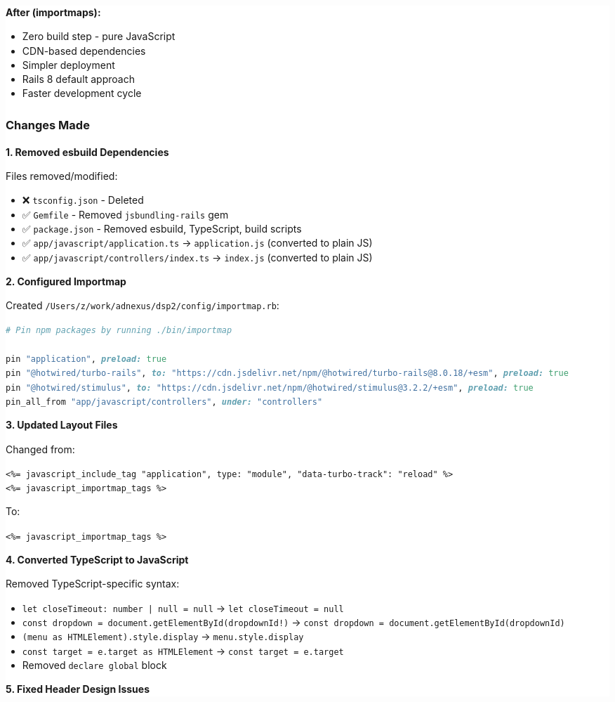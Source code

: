 **After (importmaps):**
- Zero build step - pure JavaScript
- CDN-based dependencies
- Simpler deployment
- Rails 8 default approach
- Faster development cycle

### Changes Made

**1. Removed esbuild Dependencies**

Files removed/modified:
- ❌ `tsconfig.json` - Deleted
- ✅ `Gemfile` - Removed `jsbundling-rails` gem
- ✅ `package.json` - Removed esbuild, TypeScript, build scripts
- ✅ `app/javascript/application.ts` → `application.js` (converted to plain JS)
- ✅ `app/javascript/controllers/index.ts` → `index.js` (converted to plain JS)

**2. Configured Importmap**

Created `/Users/z/work/adnexus/dsp2/config/importmap.rb`:
```ruby
# Pin npm packages by running ./bin/importmap

pin "application", preload: true
pin "@hotwired/turbo-rails", to: "https://cdn.jsdelivr.net/npm/@hotwired/turbo-rails@8.0.18/+esm", preload: true
pin "@hotwired/stimulus", to: "https://cdn.jsdelivr.net/npm/@hotwired/stimulus@3.2.2/+esm", preload: true
pin_all_from "app/javascript/controllers", under: "controllers"
```

**3. Updated Layout Files**

Changed from:
```erb
<%= javascript_include_tag "application", type: "module", "data-turbo-track": "reload" %>
<%= javascript_importmap_tags %>
```

To:
```erb
<%= javascript_importmap_tags %>
```

**4. Converted TypeScript to JavaScript**

Removed TypeScript-specific syntax:
- `let closeTimeout: number | null = null` → `let closeTimeout = null`
- `const dropdown = document.getElementById(dropdownId!)` → `const dropdown = document.getElementById(dropdownId)`
- `(menu as HTMLElement).style.display` → `menu.style.display`
- `const target = e.target as HTMLElement` → `const target = e.target`
- Removed `declare global` block

**5. Fixed Header Design Issues**
